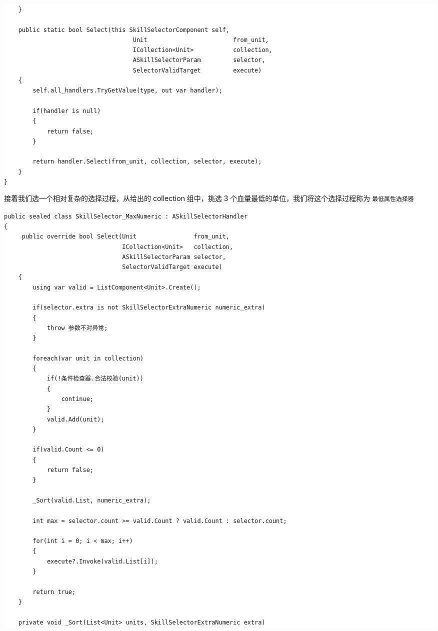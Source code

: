 ```
    }

    public static bool Select(this SkillSelectorComponent self,
                                    Unit                        from_unit,
                                    ICollection<Unit>           collection,
                                    ASkillSelectorParam         selector,
                                    SelectorValidTarget         execute)
    {
        self.all_handlers.TryGetValue(type, out var handler);
        
        if(handler is null)
        {
            return false;
        }
        
        return handler.Select(from_unit, collection, selector, execute);
    }
}
```

接着我们选一个相对复杂的选择过程，从给出的 collection 组中，挑选 3 个血量最低的单位，我们将这个选择过程称为 `最低属性选择器`

```
public sealed class SkillSelector_MaxNumeric : ASkillSelectorHandler
{
     public override bool Select(Unit                from_unit,
                                 ICollection<Unit>   collection,
                                 ASkillSelectorParam selector,
                                 SelectorValidTarget execute)
    {
        using var valid = ListComponent<Unit>.Create();
        
        if(selector.extra is not SkillSelectorExtraNumeric numeric_extra)
        {
            throw 参数不对异常;
        }
        
        foreach(var unit in collection)
        {
            if(!条件检查器.合法校验(unit))
            {
                continue;
            }
            valid.Add(unit);
        }
        
        if(valid.Count <= 0)
        {
            return false;
        }
        
        _Sort(valid.List, numeric_extra);
        
        int max = selector.count >= valid.Count ? valid.Count : selector.count;
        
        for(int i = 0; i < max; i++)
        {
            execute?.Invoke(valid.List[i]);
        }
        
        return true;
    }
    
    private void _Sort(List<Unit> units, SkillSelectorExtraNumeric extra) 
```